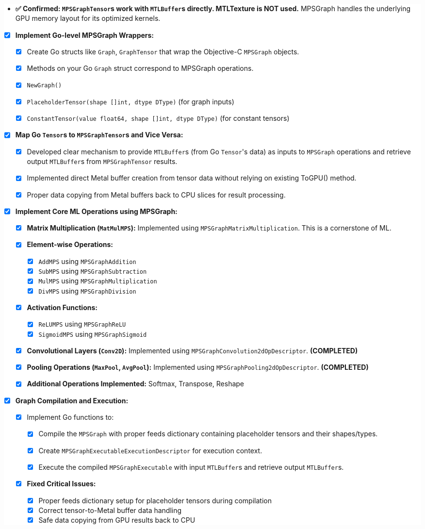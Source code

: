   * **✅ Confirmed: `MPSGraphTensor`s work with `MTLBuffer`s directly. MTLTexture is NOT used.** MPSGraph handles the underlying GPU memory layout for its optimized kernels.

* [x] **Implement Go-level MPSGraph Wrappers:**

  * [x] Create Go structs like `Graph`, `GraphTensor` that wrap the Objective-C `MPSGraph` objects.

  * [x] Methods on your Go `Graph` struct correspond to MPSGraph operations.

  * [x] `NewGraph()`

  * [x] `PlaceholderTensor(shape []int, dtype DType)` (for graph inputs)

  * [x] `ConstantTensor(value float64, shape []int, dtype DType)` (for constant tensors)

* [x] **Map Go `Tensor`s to `MPSGraphTensor`s and Vice Versa:**

  * [x] Developed clear mechanism to provide `MTLBuffer`s (from Go `Tensor`'s data) as inputs to `MPSGraph` operations and retrieve output `MTLBuffer`s from `MPSGraphTensor` results.

  * [x] Implemented direct Metal buffer creation from tensor data without relying on existing ToGPU() method.

  * [x] Proper data copying from Metal buffers back to CPU slices for result processing.

* [x] **Implement Core ML Operations using MPSGraph:**

  * [x] **Matrix Multiplication (`MatMulMPS`):** Implemented using `MPSGraphMatrixMultiplication`. This is a cornerstone of ML.

  * [x] **Element-wise Operations:** 
    * [x] `AddMPS` using `MPSGraphAddition`
    * [x] `SubMPS` using `MPSGraphSubtraction`
    * [x] `MulMPS` using `MPSGraphMultiplication`
    * [x] `DivMPS` using `MPSGraphDivision`

  * [x] **Activation Functions:** 
    * [x] `ReLUMPS` using `MPSGraphReLU`
    * [x] `SigmoidMPS` using `MPSGraphSigmoid`

  * [x] **Convolutional Layers (`Conv2D`):** Implemented using `MPSGraphConvolution2dOpDescriptor`. **(COMPLETED)**

  * [x] **Pooling Operations (`MaxPool`, `AvgPool`):** Implemented using `MPSGraphPooling2dOpDescriptor`. **(COMPLETED)**

  * [x] **Additional Operations Implemented:** Softmax, Transpose, Reshape

* [x] **Graph Compilation and Execution:**

  * [x] Implement Go functions to:

    * [x] Compile the `MPSGraph` with proper feeds dictionary containing placeholder tensors and their shapes/types.

    * [x] Create `MPSGraphExecutableExecutionDescriptor` for execution context.

    * [x] Execute the compiled `MPSGraphExecutable` with input `MTLBuffer`s and retrieve output `MTLBuffer`s.

  * [x] **Fixed Critical Issues:**
    * [x] Proper feeds dictionary setup for placeholder tensors during compilation
    * [x] Correct tensor-to-Metal buffer data handling
    * [x] Safe data copying from GPU results back to CPU
